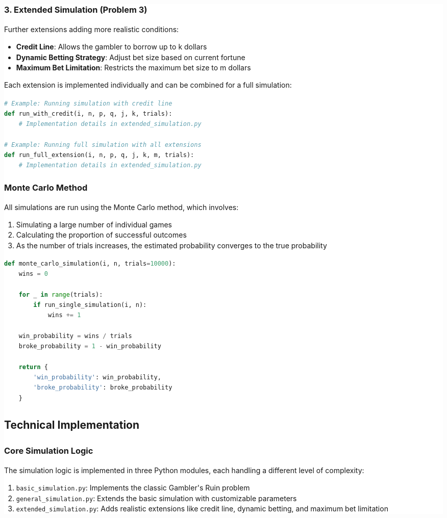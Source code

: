 ### 3. Extended Simulation (Problem 3)

Further extensions adding more realistic conditions:
- **Credit Line**: Allows the gambler to borrow up to k dollars
- **Dynamic Betting Strategy**: Adjust bet size based on current fortune
- **Maximum Bet Limitation**: Restricts the maximum bet size to m dollars

Each extension is implemented individually and can be combined for a full simulation:

```python
# Example: Running simulation with credit line
def run_with_credit(i, n, p, q, j, k, trials):
    # Implementation details in extended_simulation.py
    
# Example: Running full simulation with all extensions
def run_full_extension(i, n, p, q, j, k, m, trials):
    # Implementation details in extended_simulation.py
```

### Monte Carlo Method

All simulations are run using the Monte Carlo method, which involves:
1. Simulating a large number of individual games
2. Calculating the proportion of successful outcomes
3. As the number of trials increases, the estimated probability converges to the true probability

```python
def monte_carlo_simulation(i, n, trials=10000):
    wins = 0
    
    for _ in range(trials):
        if run_single_simulation(i, n):
            wins += 1
    
    win_probability = wins / trials
    broke_probability = 1 - win_probability
    
    return {
        'win_probability': win_probability,
        'broke_probability': broke_probability
    }
```

## Technical Implementation

### Core Simulation Logic

The simulation logic is implemented in three Python modules, each handling a different level of complexity:

1. `basic_simulation.py`: Implements the classic Gambler's Ruin problem
2. `general_simulation.py`: Extends the basic simulation with customizable parameters
3. `extended_simulation.py`: Adds realistic extensions like credit line, dynamic betting, and maximum bet limitation
